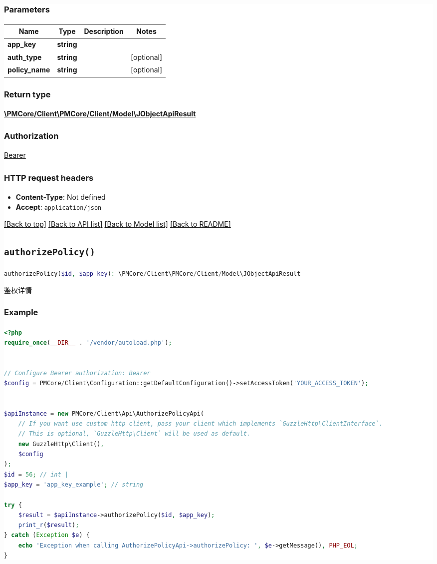 ### Parameters

| Name | Type | Description  | Notes |
| ------------- | ------------- | ------------- | ------------- |
| **app_key** | **string**|  | |
| **auth_type** | **string**|  | [optional] |
| **policy_name** | **string**|  | [optional] |

### Return type

[**\PMCore/Client\PMCore/Client/Model\JObjectApiResult**](../Model/JObjectApiResult.md)

### Authorization

[Bearer](../../README.md#Bearer)

### HTTP request headers

- **Content-Type**: Not defined
- **Accept**: `application/json`

[[Back to top]](#) [[Back to API list]](../../README.md#endpoints)
[[Back to Model list]](../../README.md#models)
[[Back to README]](../../README.md)

## `authorizePolicy()`

```php
authorizePolicy($id, $app_key): \PMCore/Client\PMCore/Client/Model\JObjectApiResult
```

鉴权详情

### Example

```php
<?php
require_once(__DIR__ . '/vendor/autoload.php');


// Configure Bearer authorization: Bearer
$config = PMCore/Client\Configuration::getDefaultConfiguration()->setAccessToken('YOUR_ACCESS_TOKEN');


$apiInstance = new PMCore/Client\Api\AuthorizePolicyApi(
    // If you want use custom http client, pass your client which implements `GuzzleHttp\ClientInterface`.
    // This is optional, `GuzzleHttp\Client` will be used as default.
    new GuzzleHttp\Client(),
    $config
);
$id = 56; // int | 
$app_key = 'app_key_example'; // string

try {
    $result = $apiInstance->authorizePolicy($id, $app_key);
    print_r($result);
} catch (Exception $e) {
    echo 'Exception when calling AuthorizePolicyApi->authorizePolicy: ', $e->getMessage(), PHP_EOL;
}
```
